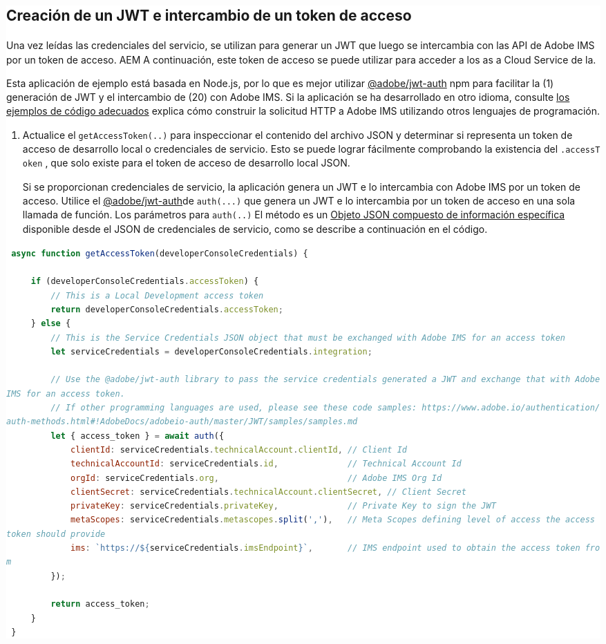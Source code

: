 ## Creación de un JWT e intercambio de un token de acceso

Una vez leídas las credenciales del servicio, se utilizan para generar un JWT que luego se intercambia con las API de Adobe IMS por un token de acceso. AEM A continuación, este token de acceso se puede utilizar para acceder a los as a Cloud Service de la.

Esta aplicación de ejemplo está basada en Node.js, por lo que es mejor utilizar [@adobe/jwt-auth](https://www.npmjs.com/package/@adobe/jwt-auth) npm para facilitar la (1) generación de JWT y el intercambio de (20) con Adobe IMS. Si la aplicación se ha desarrollado en otro idioma, consulte [los ejemplos de código adecuados](https://developer.adobe.com/developer-console/docs/guides/authentication/JWT/samples/) explica cómo construir la solicitud HTTP a Adobe IMS utilizando otros lenguajes de programación.

1. Actualice el `getAccessToken(..)` para inspeccionar el contenido del archivo JSON y determinar si representa un token de acceso de desarrollo local o credenciales de servicio. Esto se puede lograr fácilmente comprobando la existencia del `.accessToken` , que solo existe para el token de acceso de desarrollo local JSON.

   Si se proporcionan credenciales de servicio, la aplicación genera un JWT e lo intercambia con Adobe IMS por un token de acceso. Utilice el [@adobe/jwt-auth](https://www.npmjs.com/package/@adobe/jwt-auth)de `auth(...)` que genera un JWT e lo intercambia por un token de acceso en una sola llamada de función. Los parámetros para `auth(..)` El método es un [Objeto JSON compuesto de información específica](https://www.npmjs.com/package/@adobe/jwt-auth#config-object) disponible desde el JSON de credenciales de servicio, como se describe a continuación en el código.

```javascript
 async function getAccessToken(developerConsoleCredentials) {

     if (developerConsoleCredentials.accessToken) {
         // This is a Local Development access token
         return developerConsoleCredentials.accessToken;
     } else {
         // This is the Service Credentials JSON object that must be exchanged with Adobe IMS for an access token
         let serviceCredentials = developerConsoleCredentials.integration;

         // Use the @adobe/jwt-auth library to pass the service credentials generated a JWT and exchange that with Adobe IMS for an access token.
         // If other programming languages are used, please see these code samples: https://www.adobe.io/authentication/auth-methods.html#!AdobeDocs/adobeio-auth/master/JWT/samples/samples.md
         let { access_token } = await auth({
             clientId: serviceCredentials.technicalAccount.clientId, // Client Id
             technicalAccountId: serviceCredentials.id,              // Technical Account Id
             orgId: serviceCredentials.org,                          // Adobe IMS Org Id
             clientSecret: serviceCredentials.technicalAccount.clientSecret, // Client Secret
             privateKey: serviceCredentials.privateKey,              // Private Key to sign the JWT
             metaScopes: serviceCredentials.metascopes.split(','),   // Meta Scopes defining level of access the access token should provide
             ims: `https://${serviceCredentials.imsEndpoint}`,       // IMS endpoint used to obtain the access token from
         });

         return access_token;
     }
 }
```
